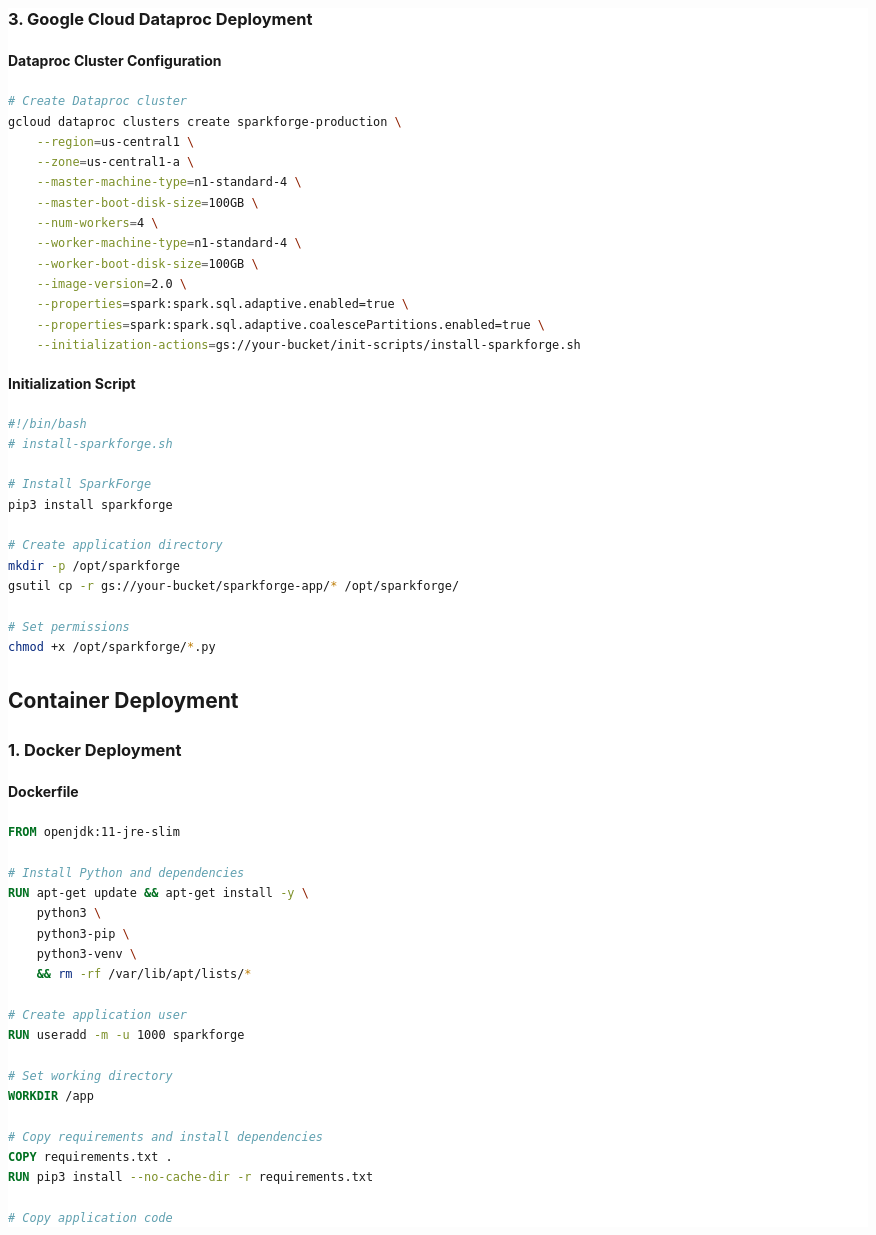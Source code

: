 ### 3. Google Cloud Dataproc Deployment

#### Dataproc Cluster Configuration

```bash
# Create Dataproc cluster
gcloud dataproc clusters create sparkforge-production \
    --region=us-central1 \
    --zone=us-central1-a \
    --master-machine-type=n1-standard-4 \
    --master-boot-disk-size=100GB \
    --num-workers=4 \
    --worker-machine-type=n1-standard-4 \
    --worker-boot-disk-size=100GB \
    --image-version=2.0 \
    --properties=spark:spark.sql.adaptive.enabled=true \
    --properties=spark:spark.sql.adaptive.coalescePartitions.enabled=true \
    --initialization-actions=gs://your-bucket/init-scripts/install-sparkforge.sh
```

#### Initialization Script

```bash
#!/bin/bash
# install-sparkforge.sh

# Install SparkForge
pip3 install sparkforge

# Create application directory
mkdir -p /opt/sparkforge
gsutil cp -r gs://your-bucket/sparkforge-app/* /opt/sparkforge/

# Set permissions
chmod +x /opt/sparkforge/*.py
```

## Container Deployment

### 1. Docker Deployment

#### Dockerfile

```dockerfile
FROM openjdk:11-jre-slim

# Install Python and dependencies
RUN apt-get update && apt-get install -y \
    python3 \
    python3-pip \
    python3-venv \
    && rm -rf /var/lib/apt/lists/*

# Create application user
RUN useradd -m -u 1000 sparkforge

# Set working directory
WORKDIR /app

# Copy requirements and install dependencies
COPY requirements.txt .
RUN pip3 install --no-cache-dir -r requirements.txt

# Copy application code
```